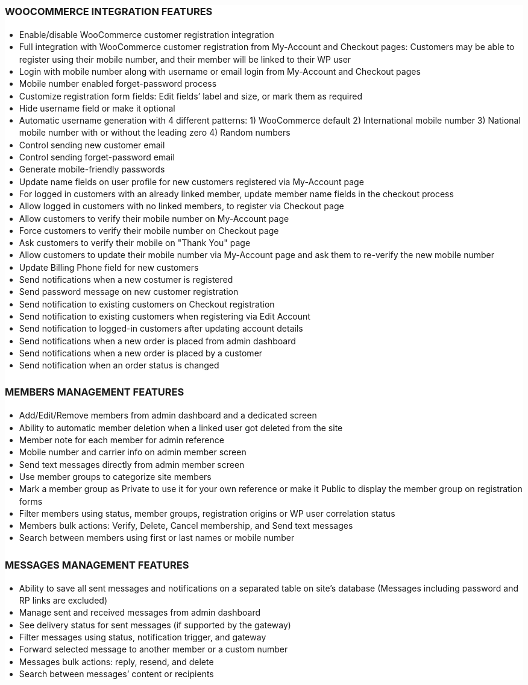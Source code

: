 ### WOOCOMMERCE INTEGRATION FEATURES
*   Enable/disable WooCommerce customer registration integration  
*   Full integration with WooCommerce customer registration from My-Account and Checkout pages: Customers may be able to register using their mobile number, and their member will be linked to their WP user  
*   Login with mobile number along with username or email login from My-Account and Checkout pages  
*   Mobile number enabled forget-password process  
*   Customize registration form fields: Edit fields’ label and size, or mark them as required  
*   Hide username field or make it optional  
*   Automatic username generation with 4 different patterns: 1) WooCommerce default 2) International mobile number 3) National mobile number with or without the leading zero 4) Random numbers  
*   Control sending new customer email  
*   Control sending forget-password email  
*   Generate mobile-friendly passwords  
*   Update name fields on user profile for new customers registered via My-Account page  
*   For logged in customers with an already linked member, update member name fields in the checkout process  
*   Allow logged in customers with no linked members, to register via Checkout page  
*   Allow customers to verify their mobile number on My-Account page  
*   Force customers to verify their mobile number on Checkout page  
*   Ask customers to verify their mobile on "Thank You" page
*   Allow customers to update their mobile number via My-Account page and ask them to re-verify the new mobile number  
*   Update Billing Phone field for new customers  
*   Send notifications when a new costumer is registered  
*   Send password message on new customer registration  
*   Send notification to existing customers on Checkout registration  
*   Send notification to existing customers when registering via Edit Account  
*   Send notification to logged-in customers after updating account details  
*   Send notifications when a new order is placed from admin dashboard  
*   Send notifications when a new order is placed by a customer
*   Send notification when an order status is changed

### MEMBERS MANAGEMENT FEATURES
*   Add/Edit/Remove members from admin dashboard and a dedicated screen  
*   Ability to automatic member deletion when a linked user got deleted from the site  
*   Member note for each member for admin reference  
*   Mobile number and carrier info on admin member screen  
*   Send text messages directly from admin member screen  
*   Use member groups to categorize site members  
*   Mark a member group as Private to use it for your own reference or make it Public to display the member group on registration forms  
*   Filter members using status, member groups, registration origins or WP user correlation status  
*   Members bulk actions: Verify, Delete, Cancel membership, and Send text messages  
*   Search between members using first or last names or mobile number  

### MESSAGES MANAGEMENT FEATURES
*   Ability to save all sent messages and notifications on a separated table on site’s database (Messages including password and RP links are excluded)  
*   Manage sent and received messages from admin dashboard  
*   See delivery status for sent messages (if supported by the gateway)  
*   Filter messages using status, notification trigger, and gateway  
*   Forward selected message to another member or a custom number  
*   Messages bulk actions: reply, resend, and delete  
*   Search between messages’ content or recipients  

